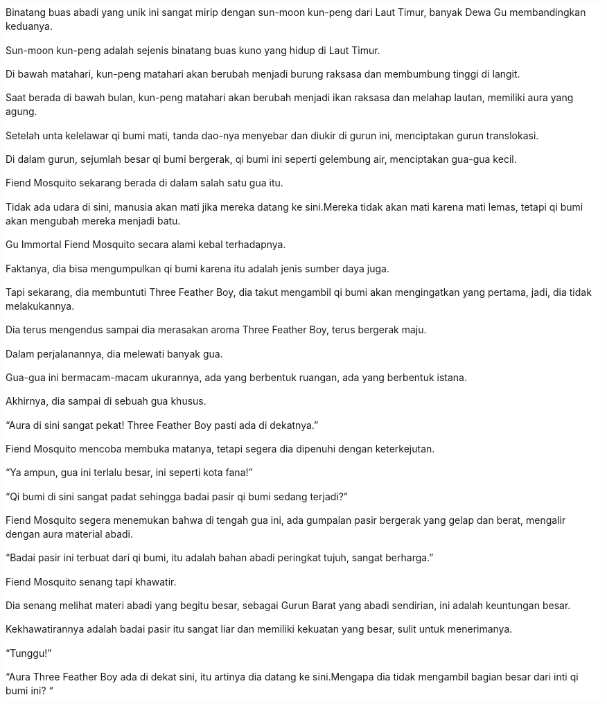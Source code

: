 Binatang buas abadi yang unik ini sangat mirip dengan sun-moon kun-peng dari Laut Timur, banyak Dewa Gu membandingkan keduanya.

Sun-moon kun-peng adalah sejenis binatang buas kuno yang hidup di Laut Timur.

Di bawah matahari, kun-peng matahari akan berubah menjadi burung raksasa dan membumbung tinggi di langit.

Saat berada di bawah bulan, kun-peng matahari akan berubah menjadi ikan raksasa dan melahap lautan, memiliki aura yang agung.

Setelah unta kelelawar qi bumi mati, tanda dao-nya menyebar dan diukir di gurun ini, menciptakan gurun translokasi.



Di dalam gurun, sejumlah besar qi bumi bergerak, qi bumi ini seperti gelembung air, menciptakan gua-gua kecil.

Fiend Mosquito sekarang berada di dalam salah satu gua itu.

Tidak ada udara di sini, manusia akan mati jika mereka datang ke sini.Mereka tidak akan mati karena mati lemas, tetapi qi bumi akan mengubah mereka menjadi batu.

Gu Immortal Fiend Mosquito secara alami kebal terhadapnya.

Faktanya, dia bisa mengumpulkan qi bumi karena itu adalah jenis sumber daya juga.

Tapi sekarang, dia membuntuti Three Feather Boy, dia takut mengambil qi bumi akan mengingatkan yang pertama, jadi, dia tidak melakukannya.

Dia terus mengendus sampai dia merasakan aroma Three Feather Boy, terus bergerak maju.

Dalam perjalanannya, dia melewati banyak gua.

Gua-gua ini bermacam-macam ukurannya, ada yang berbentuk ruangan, ada yang berbentuk istana.

Akhirnya, dia sampai di sebuah gua khusus.

“Aura di sini sangat pekat! Three Feather Boy pasti ada di dekatnya.”

Fiend Mosquito mencoba membuka matanya, tetapi segera dia dipenuhi dengan keterkejutan.

“Ya ampun, gua ini terlalu besar, ini seperti kota fana!”

“Qi bumi di sini sangat padat sehingga badai pasir qi bumi sedang terjadi?”

Fiend Mosquito segera menemukan bahwa di tengah gua ini, ada gumpalan pasir bergerak yang gelap dan berat, mengalir dengan aura material abadi.

“Badai pasir ini terbuat dari qi bumi, itu adalah bahan abadi peringkat tujuh, sangat berharga.”

Fiend Mosquito senang tapi khawatir.

Dia senang melihat materi abadi yang begitu besar, sebagai Gurun Barat yang abadi sendirian, ini adalah keuntungan besar.

Kekhawatirannya adalah badai pasir itu sangat liar dan memiliki kekuatan yang besar, sulit untuk menerimanya.

“Tunggu!”

“Aura Three Feather Boy ada di dekat sini, itu artinya dia datang ke sini.Mengapa dia tidak mengambil bagian besar dari inti qi bumi ini? “
